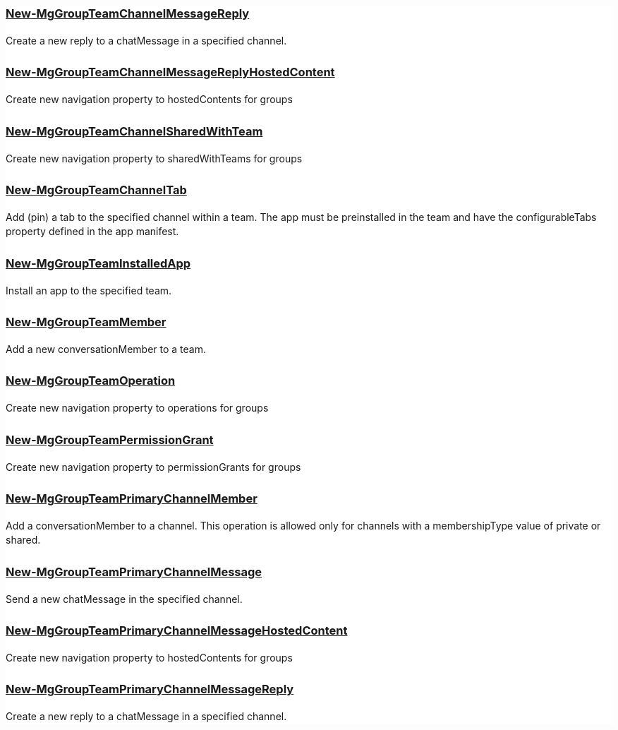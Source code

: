 ### [New-MgGroupTeamChannelMessageReply](New-MgGroupTeamChannelMessageReply.md)
Create a new reply to a chatMessage in a specified channel.

### [New-MgGroupTeamChannelMessageReplyHostedContent](New-MgGroupTeamChannelMessageReplyHostedContent.md)
Create new navigation property to hostedContents for groups

### [New-MgGroupTeamChannelSharedWithTeam](New-MgGroupTeamChannelSharedWithTeam.md)
Create new navigation property to sharedWithTeams for groups

### [New-MgGroupTeamChannelTab](New-MgGroupTeamChannelTab.md)
Add (pin) a tab to the specified channel within a team.
The app must be preinstalled in the team and have the configurableTabs property defined in the app manifest.

### [New-MgGroupTeamInstalledApp](New-MgGroupTeamInstalledApp.md)
Install an app to the specified team.

### [New-MgGroupTeamMember](New-MgGroupTeamMember.md)
Add a new conversationMember to a team.

### [New-MgGroupTeamOperation](New-MgGroupTeamOperation.md)
Create new navigation property to operations for groups

### [New-MgGroupTeamPermissionGrant](New-MgGroupTeamPermissionGrant.md)
Create new navigation property to permissionGrants for groups

### [New-MgGroupTeamPrimaryChannelMember](New-MgGroupTeamPrimaryChannelMember.md)
Add a conversationMember to a channel.
This operation is allowed only for channels with a membershipType value of private or shared.

### [New-MgGroupTeamPrimaryChannelMessage](New-MgGroupTeamPrimaryChannelMessage.md)
Send a new chatMessage in the specified channel.

### [New-MgGroupTeamPrimaryChannelMessageHostedContent](New-MgGroupTeamPrimaryChannelMessageHostedContent.md)
Create new navigation property to hostedContents for groups

### [New-MgGroupTeamPrimaryChannelMessageReply](New-MgGroupTeamPrimaryChannelMessageReply.md)
Create a new reply to a chatMessage in a specified channel.
